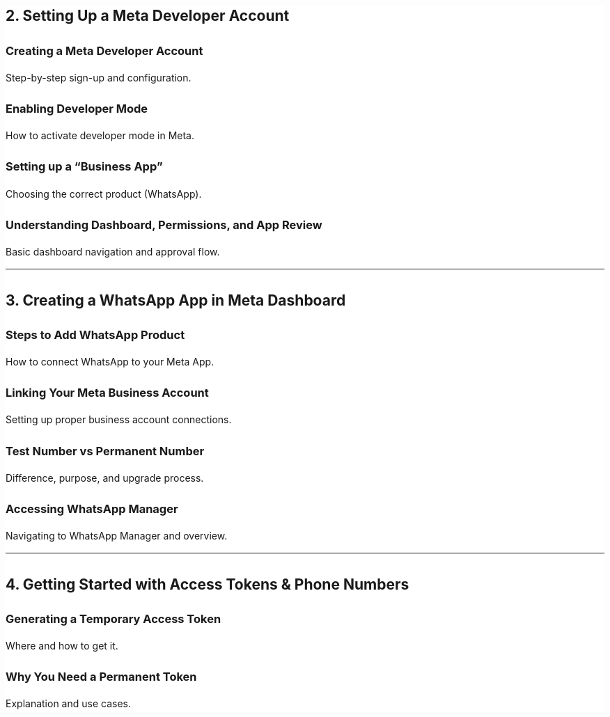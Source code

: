 
## 2. **Setting Up a Meta Developer Account**

###  Creating a Meta Developer Account

Step-by-step sign-up and configuration.

###  Enabling Developer Mode

How to activate developer mode in Meta.

###  Setting up a “Business App”

Choosing the correct product (WhatsApp).

###  Understanding Dashboard, Permissions, and App Review

Basic dashboard navigation and approval flow.

---

## 3. **Creating a WhatsApp App in Meta Dashboard**

###  Steps to Add WhatsApp Product

How to connect WhatsApp to your Meta App.

###  Linking Your Meta Business Account

Setting up proper business account connections.

###  Test Number vs Permanent Number

Difference, purpose, and upgrade process.

###  Accessing WhatsApp Manager

Navigating to WhatsApp Manager and overview.

---

## 4. **Getting Started with Access Tokens & Phone Numbers**

###  Generating a Temporary Access Token

Where and how to get it.

###  Why You Need a Permanent Token

Explanation and use cases.
